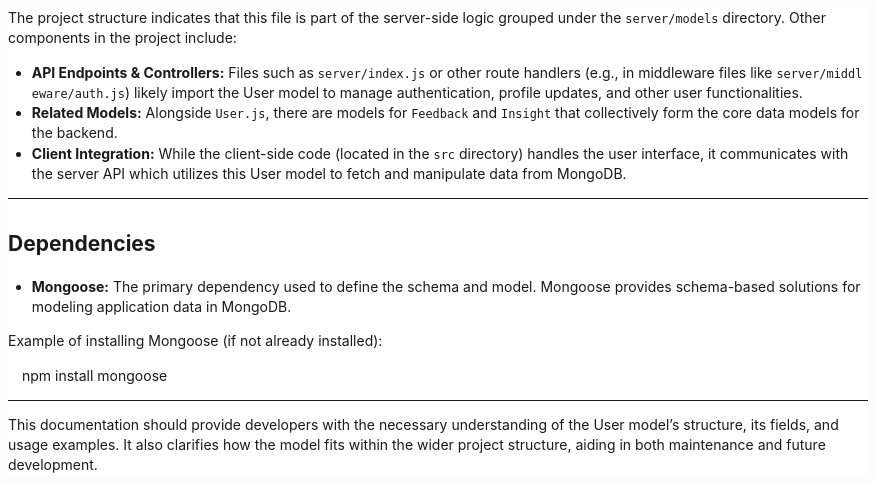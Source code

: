 The project structure indicates that this file is part of the server-side logic grouped under the
`server/models` directory. Other components in the project include:

- **API Endpoints & Controllers:** Files such as `server/index.js` or other route handlers (e.g., in
  middleware files like `server/middleware/auth.js`) likely import the User model to manage
  authentication, profile updates, and other user functionalities.
- **Related Models:** Alongside `User.js`, there are models for `Feedback` and `Insight` that
  collectively form the core data models for the backend.
- **Client Integration:** While the client-side code (located in the `src` directory) handles the
  user interface, it communicates with the server API which utilizes this User model to fetch and
  manipulate data from MongoDB.

---

## Dependencies

- **Mongoose:** The primary dependency used to define the schema and model. Mongoose provides
  schema-based solutions for modeling application data in MongoDB.

Example of installing Mongoose (if not already installed):

  npm install mongoose

---

This documentation should provide developers with the necessary understanding of the User model’s
structure, its fields, and usage examples. It also clarifies how the model fits within the wider
project structure, aiding in both maintenance and future development.
